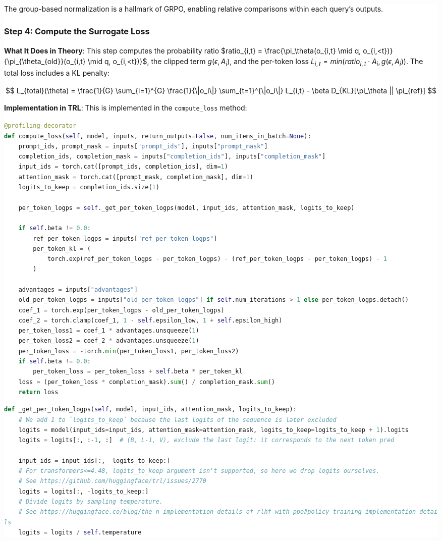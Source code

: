 The group-based normalization is a hallmark of GRPO, enabling relative comparisons within each query’s outputs.

### Step 4: Compute the Surrogate Loss

**What It Does in Theory**: This step computes the probability ratio $ratio_{i,t} = \frac{\pi_\theta(o_{i,t} \mid q, o_{i,<t})}{\pi_{\theta_{old}}(o_{i,t} \mid q, o_{i,<t})}$, the clipped term $g(\epsilon, A_i)$, and the per-token loss $L_{i,t} = min(ratio_{i,t} \cdot A_i, g(\epsilon, A_i))$. The total loss includes a KL penalty:

$$
L_{total}(\theta) = \frac{1}{G} \sum_{i=1}^{G} \frac{1}{\|o_i\|} \sum_{t=1}^{\|o_i\|} L_{i,t} - \beta D_{KL}[\pi_\theta || \pi_{ref}]
$$

**Implementation in TRL**: This is implemented in the `compute_loss` method:

```python
@profiling_decorator
def compute_loss(self, model, inputs, return_outputs=False, num_items_in_batch=None):
    prompt_ids, prompt_mask = inputs["prompt_ids"], inputs["prompt_mask"]
    completion_ids, completion_mask = inputs["completion_ids"], inputs["completion_mask"]
    input_ids = torch.cat([prompt_ids, completion_ids], dim=1)
    attention_mask = torch.cat([prompt_mask, completion_mask], dim=1)
    logits_to_keep = completion_ids.size(1)

    per_token_logps = self._get_per_token_logps(model, input_ids, attention_mask, logits_to_keep)

    if self.beta != 0.0:
        ref_per_token_logps = inputs["ref_per_token_logps"]
        per_token_kl = (
            torch.exp(ref_per_token_logps - per_token_logps) - (ref_per_token_logps - per_token_logps) - 1
        )

    advantages = inputs["advantages"]
    old_per_token_logps = inputs["old_per_token_logps"] if self.num_iterations > 1 else per_token_logps.detach()
    coef_1 = torch.exp(per_token_logps - old_per_token_logps)
    coef_2 = torch.clamp(coef_1, 1 - self.epsilon_low, 1 + self.epsilon_high)
    per_token_loss1 = coef_1 * advantages.unsqueeze(1)
    per_token_loss2 = coef_2 * advantages.unsqueeze(1)
    per_token_loss = -torch.min(per_token_loss1, per_token_loss2)
    if self.beta != 0.0:
        per_token_loss = per_token_loss + self.beta * per_token_kl
    loss = (per_token_loss * completion_mask).sum() / completion_mask.sum()
    return loss
```

```python
def _get_per_token_logps(self, model, input_ids, attention_mask, logits_to_keep):
    # We add 1 to `logits_to_keep` because the last logits of the sequence is later excluded
    logits = model(input_ids=input_ids, attention_mask=attention_mask, logits_to_keep=logits_to_keep + 1).logits
    logits = logits[:, :-1, :]  # (B, L-1, V), exclude the last logit: it corresponds to the next token pred

    input_ids = input_ids[:, -logits_to_keep:]
    # For transformers<=4.48, logits_to_keep argument isn't supported, so here we drop logits ourselves.
    # See https://github.com/huggingface/trl/issues/2770
    logits = logits[:, -logits_to_keep:]
    # Divide logits by sampling temperature.
    # See https://huggingface.co/blog/the_n_implementation_details_of_rlhf_with_ppo#policy-training-implementation-details
    logits = logits / self.temperature
```

[^1]: HuggingFace and UnslothAI. *Colab: HuggingFace Course - Gemma3 (1B) - GRPO*. Available at: [https://colab.research.google.com/github/unslothai/notebooks/blob/main/nb/HuggingFace%20Course-Gemma3_(1B)-GRPO.ipynb](https://colab.research.google.com/github/unslothai/notebooks/blob/main/nb/HuggingFace%20Course-Gemma3_(1B)-GRPO.ipynb). Accessed: April 1, 2025.  
[^2]: HuggingFace. *GRPO Trainer in TRL Library*. Available at: [https://github.com/huggingface/trl/blob/main/trl/trainer/grpo_trainer.py](https://github.com/huggingface/trl/blob/main/trl/trainer/grpo_trainer.py). Accessed: April 1, 2025.  
[^3]: DeepSeek-AI et al. (2025). *DeepSeek-R1: Incentivizing Reasoning Capability in LLMs via Reinforcement Learning*. arXiv:2501.12948.  
[^4]: DeepSeek-AI et al. (2025). *DeepSeek-V3 Technical Report*. arXiv:2412.19437.  
[^5]: Hugging Face, *Understanding the DeepSeek R1 Paper*, Open R1 for Students. Available at: [https://huggingface.co/learn/nlp-course/chapter12/3?fw=pt](https://huggingface.co/learn/nlp-course/chapter12/3?fw=pt) (Accessed: April 2, 2025).